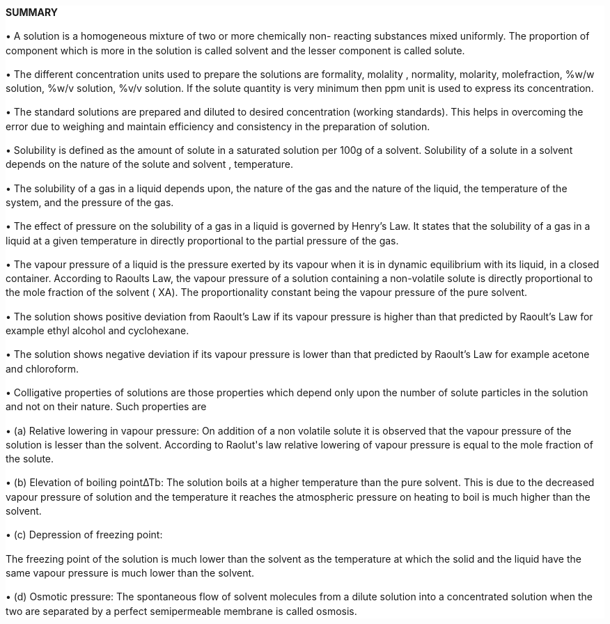 
  

**SUMMARY**

• A solution is a homogeneous mixture of two or more chemically non- reacting substances mixed uniformly. The proportion of component which is more in the solution is called solvent and the lesser component is called solute.

• The different concentration units used to prepare the solutions are formality, molality , normality, molarity, molefraction, %w/w solution, %w/v solution, %v/v solution. If the solute quantity is very minimum then ppm unit is used to express its concentration.

• The standard solutions are prepared and diluted to desired concentration (working standards). This helps in overcoming the error due to weighing and maintain efficiency and consistency in the preparation of solution.

• Solubility is defined as the amount of solute in a saturated solution per 100g of a solvent. Solubility of a solute in a solvent depends on the nature of the solute and solvent , temperature.

• The solubility of a gas in a liquid depends upon, the nature of the gas and the nature of the liquid, the temperature of the system, and the pressure of the gas.

• The effect of pressure on the solubility of a gas in a liquid is governed by Henry’s Law. It states that the solubility of a gas in a liquid at a given temperature in directly proportional to the partial pressure of the gas.  

• The vapour pressure of a liquid is the pressure exerted by its vapour when it is in dynamic equilibrium with its liquid, in a closed container. According to Raoults Law, the vapour pressure of a solution containing a non-volatile solute is directly proportional to the mole fraction of the solvent ( XA). The proportionality constant being the vapour pressure of the pure solvent.

• The solution shows positive deviation from Raoult’s Law if its vapour pressure is higher than that predicted by Raoult’s Law for example ethyl alcohol and cyclohexane.

• The solution shows negative deviation if its vapour pressure is lower than that predicted by Raoult’s Law for example acetone and chloroform.

• Colligative properties of solutions are those properties which depend only upon the number of solute particles in the solution and not on their nature. Such properties are

• (a) Relative lowering in vapour pressure: On addition of a non volatile solute it is observed that the vapour pressure of the solution is lesser than the solvent. According to Raolut's law relative lowering of vapour pressure is equal to the mole fraction of the solute.

• (b) Elevation of boiling point∆Tb: The solution boils at a higher temperature than the pure solvent. This is due to the decreased vapour pressure of solution and the temperature it reaches the atmospheric pressure on heating to boil is much higher than the solvent.

• (c) Depression of freezing point:




  

The freezing point of the solution is much lower than the solvent as the temperature at which the solid and the liquid have the same vapour pressure is much lower than the solvent.

• (d) Osmotic pressure: The spontaneous flow of solvent molecules from a dilute solution into a concentrated solution when the two are separated by a perfect semipermeable membrane is called osmosis.
